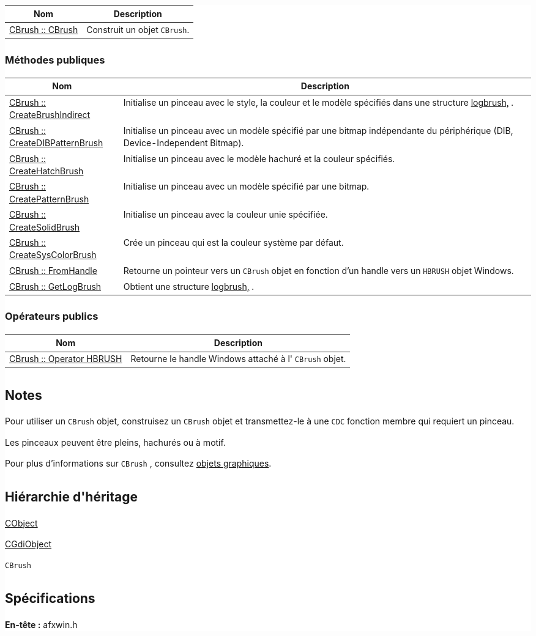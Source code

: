 |Nom|Description|
|----------|-----------------|
|[CBrush :: CBrush](#cbrush)|Construit un objet `CBrush`.|

### <a name="public-methods"></a>M&#233;thodes publiques

|Nom|Description|
|----------|-----------------|
|[CBrush :: CreateBrushIndirect](#createbrushindirect)|Initialise un pinceau avec le style, la couleur et le modèle spécifiés dans une structure [logbrush,](/windows/win32/api/wingdi/ns-wingdi-logbrush) .|
|[CBrush :: CreateDIBPatternBrush](#createdibpatternbrush)|Initialise un pinceau avec un modèle spécifié par une bitmap indépendante du périphérique (DIB, Device-Independent Bitmap).|
|[CBrush :: CreateHatchBrush](#createhatchbrush)|Initialise un pinceau avec le modèle hachuré et la couleur spécifiés.|
|[CBrush :: CreatePatternBrush](#createpatternbrush)|Initialise un pinceau avec un modèle spécifié par une bitmap.|
|[CBrush :: CreateSolidBrush](#createsolidbrush)|Initialise un pinceau avec la couleur unie spécifiée.|
|[CBrush :: CreateSysColorBrush](#createsyscolorbrush)|Crée un pinceau qui est la couleur système par défaut.|
|[CBrush :: FromHandle](#fromhandle)|Retourne un pointeur vers un `CBrush` objet en fonction d’un handle vers un `HBRUSH` objet Windows.|
|[CBrush :: GetLogBrush](#getlogbrush)|Obtient une structure [logbrush,](/windows/win32/api/wingdi/ns-wingdi-logbrush) .|

### <a name="public-operators"></a>Op&#233;rateurs publics

|Nom|Description|
|----------|-----------------|
|[CBrush :: Operator HBRUSH](#operator_hbrush)|Retourne le handle Windows attaché à l' `CBrush` objet.|

## <a name="remarks"></a>Notes

Pour utiliser un `CBrush` objet, construisez un `CBrush` objet et transmettez-le à une `CDC` fonction membre qui requiert un pinceau.

Les pinceaux peuvent être pleins, hachurés ou à motif.

Pour plus d’informations sur `CBrush` , consultez [objets graphiques](../../mfc/graphic-objects.md).

## <a name="inheritance-hierarchy"></a>Hiérarchie d'héritage

[CObject](../../mfc/reference/cobject-class.md)

[CGdiObject](../../mfc/reference/cgdiobject-class.md)

`CBrush`

## <a name="requirements"></a>Spécifications

**En-tête :** afxwin.h
